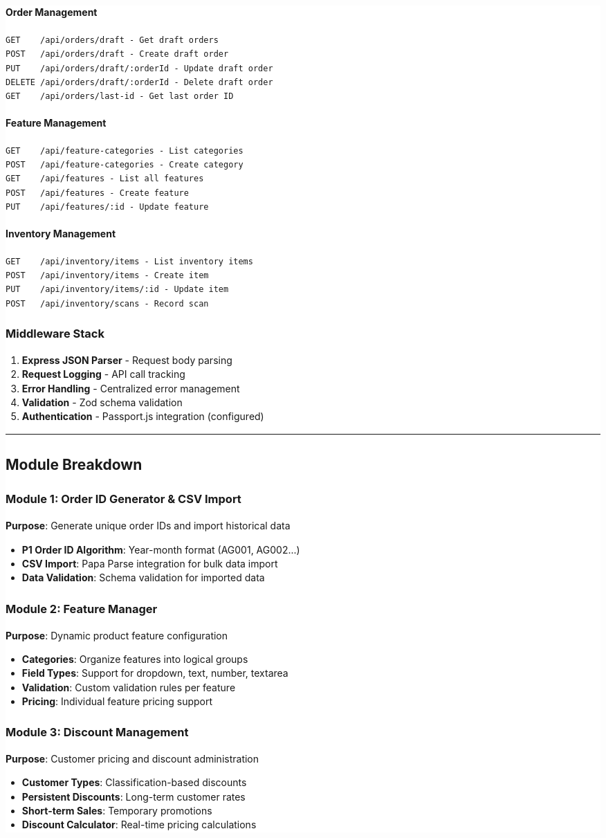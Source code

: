 #### Order Management
```
GET    /api/orders/draft - Get draft orders
POST   /api/orders/draft - Create draft order
PUT    /api/orders/draft/:orderId - Update draft order
DELETE /api/orders/draft/:orderId - Delete draft order
GET    /api/orders/last-id - Get last order ID
```

#### Feature Management
```
GET    /api/feature-categories - List categories
POST   /api/feature-categories - Create category
GET    /api/features - List all features
POST   /api/features - Create feature
PUT    /api/features/:id - Update feature
```

#### Inventory Management
```
GET    /api/inventory/items - List inventory items
POST   /api/inventory/items - Create item
PUT    /api/inventory/items/:id - Update item
POST   /api/inventory/scans - Record scan
```

### Middleware Stack
1. **Express JSON Parser** - Request body parsing
2. **Request Logging** - API call tracking
3. **Error Handling** - Centralized error management
4. **Validation** - Zod schema validation
5. **Authentication** - Passport.js integration (configured)

---

## Module Breakdown

### Module 1: Order ID Generator & CSV Import
**Purpose**: Generate unique order IDs and import historical data
- **P1 Order ID Algorithm**: Year-month format (AG001, AG002...)
- **CSV Import**: Papa Parse integration for bulk data import
- **Data Validation**: Schema validation for imported data

### Module 2: Feature Manager
**Purpose**: Dynamic product feature configuration
- **Categories**: Organize features into logical groups
- **Field Types**: Support for dropdown, text, number, textarea
- **Validation**: Custom validation rules per feature
- **Pricing**: Individual feature pricing support

### Module 3: Discount Management
**Purpose**: Customer pricing and discount administration
- **Customer Types**: Classification-based discounts
- **Persistent Discounts**: Long-term customer rates
- **Short-term Sales**: Temporary promotions
- **Discount Calculator**: Real-time pricing calculations

